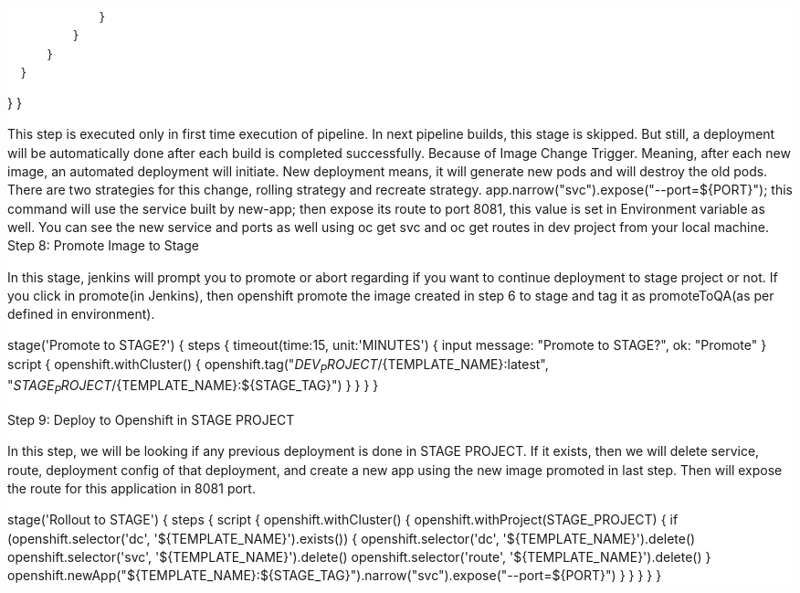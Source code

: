                   }
              }
          }
      }
  }
}

This step is executed only in first time execution of pipeline. In next pipeline builds, this stage is skipped. But still, a deployment will be automatically done after each build is completed successfully. Because of Image Change Trigger. Meaning, after each new image, an automated deployment will initiate. New deployment means, it will generate new pods and will destroy the old pods. There are two strategies for this change, rolling strategy and recreate strategy. app.narrow("svc").expose("--port=${PORT}"); this command will use the service built by new-app; then expose its route to port 8081, this value is set in Environment variable as well. You can see the new service and ports as well using oc get svc and oc get routes in dev project from your local machine.
Step 8: Promote Image to Stage

In this stage, jenkins will prompt you to promote or abort regarding if you want to continue deployment to stage project or not. If you click in promote(in Jenkins), then openshift promote the image created in step 6 to stage and tag it as promoteToQA(as per defined in environment).

stage('Promote to STAGE?') {
  steps {
      timeout(time:15, unit:'MINUTES') {
           input message: "Promote to STAGE?", ok: "Promote"
      }
      script {
          openshift.withCluster() {
          openshift.tag("${DEV_PROJECT}/${TEMPLATE_NAME}:latest", "${STAGE_PROJECT}/${TEMPLATE_NAME}:${STAGE_TAG}")
            }
        }
   }
}

Step 9: Deploy to Openshift in STAGE PROJECT

In this step, we will be looking if any previous deployment is done in STAGE PROJECT. If it exists, then we will delete service, route, deployment config of that deployment, and create a new app using the new image promoted in last step. Then will expose the route for this application in 8081 port.

stage('Rollout to STAGE') {
  steps {
      script {
            openshift.withCluster() {
              openshift.withProject(STAGE_PROJECT) {
                  if (openshift.selector('dc', '${TEMPLATE_NAME}').exists()) {
                      openshift.selector('dc', '${TEMPLATE_NAME}').delete()
                      openshift.selector('svc', '${TEMPLATE_NAME}').delete()
                       openshift.selector('route', '${TEMPLATE_NAME}').delete()
                }
            openshift.newApp("${TEMPLATE_NAME}:${STAGE_TAG}").narrow("svc").expose("--port=${PORT}")
            }
         }
      }
  }
}
